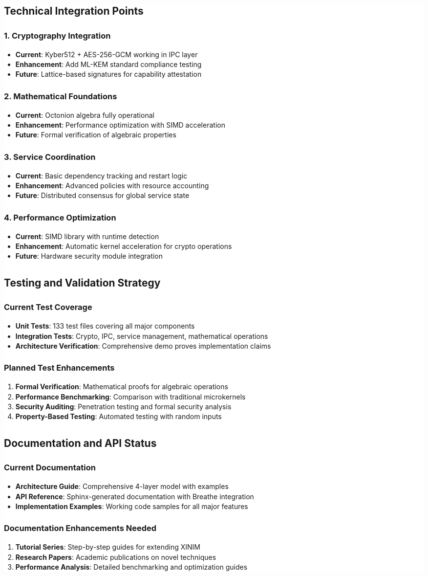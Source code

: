 ## Technical Integration Points

### 1. Cryptography Integration
- **Current**: Kyber512 + AES-256-GCM working in IPC layer
- **Enhancement**: Add ML-KEM standard compliance testing
- **Future**: Lattice-based signatures for capability attestation

### 2. Mathematical Foundations
- **Current**: Octonion algebra fully operational
- **Enhancement**: Performance optimization with SIMD acceleration
- **Future**: Formal verification of algebraic properties

### 3. Service Coordination
- **Current**: Basic dependency tracking and restart logic
- **Enhancement**: Advanced policies with resource accounting
- **Future**: Distributed consensus for global service state

### 4. Performance Optimization
- **Current**: SIMD library with runtime detection
- **Enhancement**: Automatic kernel acceleration for crypto operations
- **Future**: Hardware security module integration

## Testing and Validation Strategy

### Current Test Coverage
- **Unit Tests**: 133 test files covering all major components
- **Integration Tests**: Crypto, IPC, service management, mathematical operations
- **Architecture Verification**: Comprehensive demo proves implementation claims

### Planned Test Enhancements
1. **Formal Verification**: Mathematical proofs for algebraic operations
2. **Performance Benchmarking**: Comparison with traditional microkernels
3. **Security Auditing**: Penetration testing and formal security analysis
4. **Property-Based Testing**: Automated testing with random inputs

## Documentation and API Status

### Current Documentation
- **Architecture Guide**: Comprehensive 4-layer model with examples
- **API Reference**: Sphinx-generated documentation with Breathe integration
- **Implementation Examples**: Working code samples for all major features

### Documentation Enhancements Needed
1. **Tutorial Series**: Step-by-step guides for extending XINIM
2. **Research Papers**: Academic publications on novel techniques
3. **Performance Analysis**: Detailed benchmarking and optimization guides
